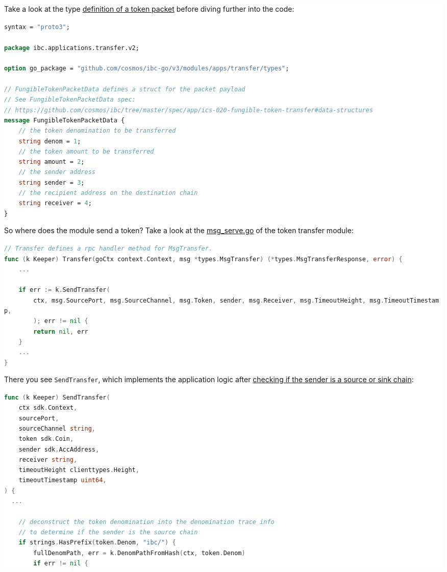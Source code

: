Take a look at the type [definition of a token packet](https://github.com/cosmos/ibc-go/blob/main/proto/ibc/applications/transfer/v2/packet.proto) before diving further into the code:

```protobuf
syntax = "proto3";

package ibc.applications.transfer.v2;

option go_package = "github.com/cosmos/ibc-go/v3/modules/apps/transfer/types";

// FungibleTokenPacketData defines a struct for the packet payload
// See FungibleTokenPacketData spec:
// https://github.com/cosmos/ibc/tree/master/spec/app/ics-020-fungible-token-transfer#data-structures
message FungibleTokenPacketData {
    // the token denomination to be transferred
    string denom = 1;
    // the token amount to be transferred
    string amount = 2;
    // the sender address
    string sender = 3;
    // the recipient address on the destination chain
    string receiver = 4;
}
```

So where does the module send a token? Take a look at the [msg_serve.go](https://github.com/cosmos/ibc-go/blob/main/modules/apps/transfer/keeper/msg_server.go) of the token transfer module:

```go
// Transfer defines a rpc handler method for MsgTransfer.
func (k Keeper) Transfer(goCtx context.Context, msg *types.MsgTransfer) (*types.MsgTransferResponse, error) {
    ...

    if err := k.SendTransfer(
        ctx, msg.SourcePort, msg.SourceChannel, msg.Token, sender, msg.Receiver, msg.TimeoutHeight, msg.TimeoutTimestamp,
        ); err != nil {
        return nil, err
    }
    ...
}
```

There you see `SendTransfer`, which implements the application logic after [checking if the sender is a source or sink chain](https://github.com/cosmos/ibc-go/blob/main/modules/apps/transfer/types/coin.go):

```go
func (k Keeper) SendTransfer(
    ctx sdk.Context,
    sourcePort,
    sourceChannel string,
    token sdk.Coin,
    sender sdk.AccAddress,
    receiver string,
    timeoutHeight clienttypes.Height,
    timeoutTimestamp uint64,
) {
  ...

    // deconstruct the token denomination into the denomination trace info
    // to determine if the sender is the source chain
    if strings.HasPrefix(token.Denom, "ibc/") {
        fullDenomPath, err = k.DenomPathFromHash(ctx, token.Denom)
        if err != nil {
```